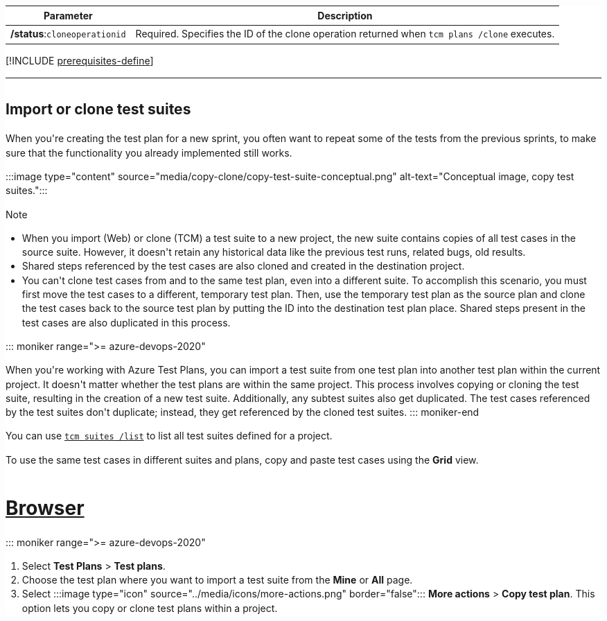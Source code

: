 | Parameter | Description |  
|----------|------------| 
|**/status**:`cloneoperationid`|Required. Specifies the ID of the clone operation returned when `tcm plans /clone` executes.  |

[!INCLUDE [prerequisites-define](includes/common-tcm-parameters.md)] 

***

<a id="import-test-suites-portal"></a>
<a id="clone-test-suite"></a> 

## Import or clone test suites 

When you're creating the test plan for a new sprint, you often want to repeat some of the tests from the previous sprints, to make sure that the functionality you already implemented still works.

:::image type="content" source="media/copy-clone/copy-test-suite-conceptual.png" alt-text="Conceptual image, copy test suites.":::
 
> [!NOTE]
> - When you import (Web) or clone (TCM) a test suite to a new project, the new suite contains copies of all test cases in the source suite. However, it doesn't retain any historical data like the previous test runs, related bugs, old results.
>- Shared steps referenced by the test cases are also cloned and created in the destination project.
>- You can't clone test cases from and to the same test plan, even into a different suite. To accomplish this scenario, you must first move the test cases to a different, temporary test plan. Then, use the temporary test plan as the source plan and clone the test cases back to the source test plan by putting the ID into the destination test plan place. Shared steps present in the test cases are also duplicated in this process. 

::: moniker range=">= azure-devops-2020"

When you're working with Azure Test Plans, you can import a test suite from one test plan into another test plan within the current project. It doesn't matter whether the test plans are within the same project. This process involves copying or cloning the test suite, resulting in the creation of a new test suite. Additionally, any subtest suites also get duplicated. The test cases referenced by the test suites don't duplicate; instead, they get referenced by the cloned test suites.
::: moniker-end

You can use [`tcm suites /list`](#list-test-suites) to list all test suites defined for a project. 
  
To use the same test cases in different suites and plans, copy and paste test cases using the **Grid** view.

# [Browser](#tab/browser)

::: moniker range=">= azure-devops-2020"

1. Select **Test Plans** > **Test plans**.
2. Choose the test plan where you want to import a test suite from the **Mine** or **All** page.
3. Select :::image type="icon" source="../media/icons/more-actions.png" border="false"::: **More actions** > **Copy test plan**. This option lets you copy or clone test plans within a project. 
